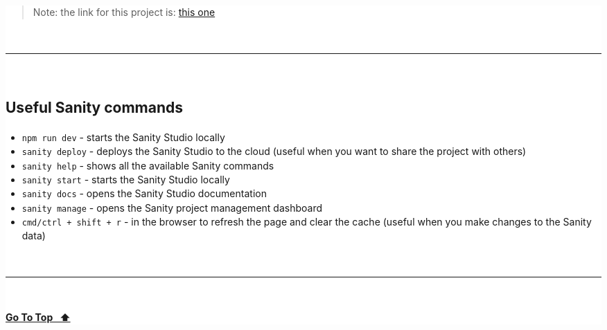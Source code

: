 > Note: the link for this project is: [this one](https://emanuelefavero-ecommerce.sanity.studio/desk)

&nbsp;

---

&nbsp;

## Useful Sanity commands

- `npm run dev` - starts the Sanity Studio locally
- `sanity deploy` - deploys the Sanity Studio to the cloud (useful when you want to share the project with others)
- `sanity help` - shows all the available Sanity commands
- `sanity start` - starts the Sanity Studio locally
- `sanity docs` - opens the Sanity Studio documentation
- `sanity manage` - opens the Sanity project management dashboard
- `cmd/ctrl + shift + r` - in the browser to refresh the page and clear the cache (useful when you make changes to the Sanity data)

&nbsp;

---

&nbsp;

[**Go To Top &nbsp; ⬆️**](#e-commerce-sanity-stripe)
